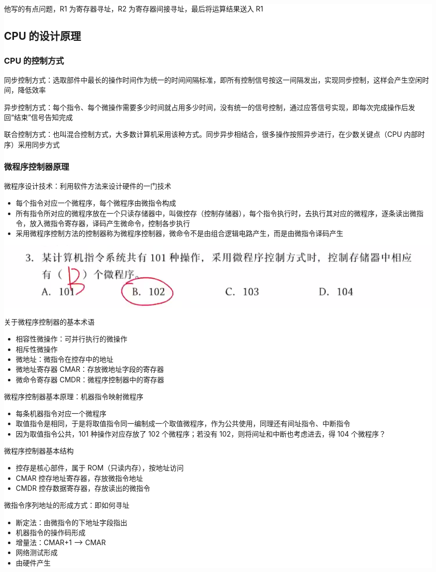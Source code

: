 他写的有点问题，R1 为寄存器寻址，R2 为寄存器间接寻址，最后将运算结果送入 R1

## CPU 的设计原理

### CPU 的控制方式

同步控制方式：选取部件中最长的操作时间作为统一的时间间隔标准，即所有控制信号按这一间隔发出，实现同步控制，这样会产生空闲时间，降低效率

异步控制方式：每个指令、每个微操作需要多少时间就占用多少时间，没有统一的信号控制，通过应答信号实现，即每次完成操作后发回“结束”信号告知完成

联合控制方式：也叫混合控制方式，大多数计算机采用该种方式。同步异步相结合，很多操作按照异步进行，在少数关键点（CPU 内部时序）采用同步方式

### 微程序控制器原理

微程序设计技术：利用软件方法来设计硬件的一门技术

- 每个指令对应一个微程序，每个微程序由微指令构成
- 所有指令所对应的微程序放在一个只读存储器中，叫做控存（控制存储器），每个指令执行时，去执行其对应的微程序，逐条读出微指令，放入微指令寄存器，译码产生微命令，控制各步执行
- 采用微程序控制方法的控制器称为微程序控制器，微命令不是由组合逻辑电路产生，而是由微指令译码产生

<img src="./assets/QQ截图20221011192433.png">

关于微程序控制器的基本术语

- 相容性微操作：可并行执行的微操作
- 相斥性微操作
- 微地址：微指令在控存中的地址
- 微地址寄存器 CMAR：存放微地址字段的寄存器
- 微命令寄存器 CMDR：微程序控制器中的寄存器

微程序控制器基本原理：机器指令映射微程序

- 每条机器指令对应一个微程序
- 取值指令是相同，于是将取值指令同一编制成一个取值微程序，作为公共使用，同理还有间址指令、中断指令
- 因为取值指令公共，101 种操作对应存放了 102 个微程序；若没有 102，则将间址和中断也考虑进去，得 104 个微程序？

微程序控制器基本结构

- 控存是核心部件，属于 ROM（只读内存），按地址访问
- CMAR 控存地址寄存器，存放微指令地址
- CMDR 控存数据寄存器，存放读出的微指令

微指令序列地址的形成方式：即如何寻址

- 断定法：由微指令的下地址字段指出
- 机器指令的操作码形成
- 增量法：CMAR+1 ——> CMAR
- 网络测试形成
- 由硬件产生
